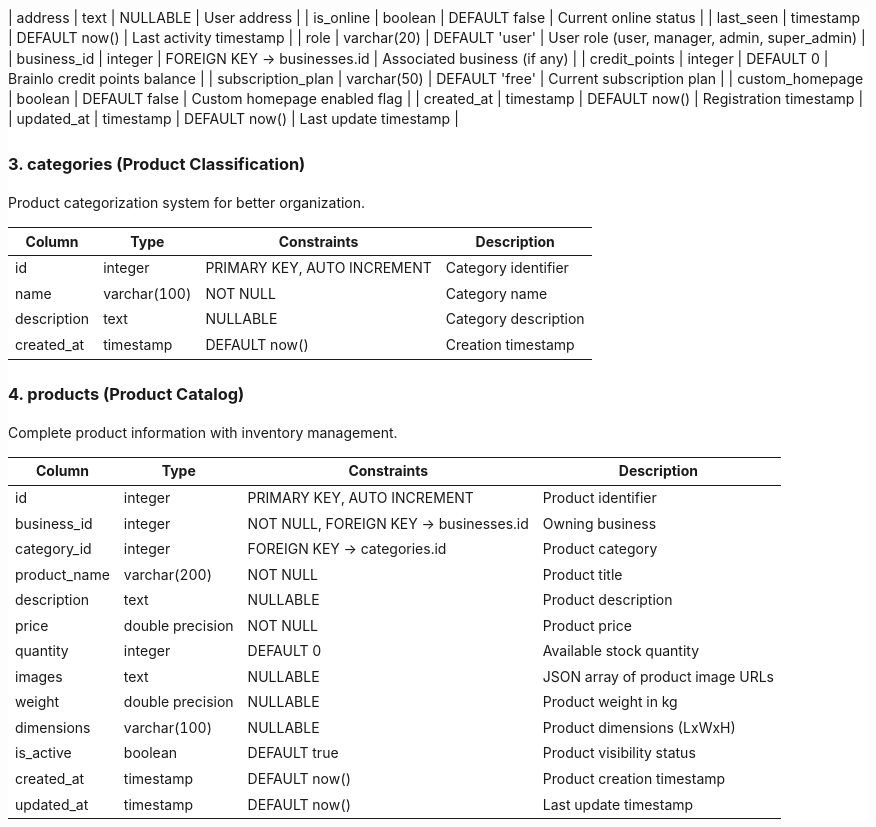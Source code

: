 | address | text | NULLABLE | User address |
| is_online | boolean | DEFAULT false | Current online status |
| last_seen | timestamp | DEFAULT now() | Last activity timestamp |
| role | varchar(20) | DEFAULT 'user' | User role (user, manager, admin, super_admin) |
| business_id | integer | FOREIGN KEY → businesses.id | Associated business (if any) |
| credit_points | integer | DEFAULT 0 | Brainlo credit points balance |
| subscription_plan | varchar(50) | DEFAULT 'free' | Current subscription plan |
| custom_homepage | boolean | DEFAULT false | Custom homepage enabled flag |
| created_at | timestamp | DEFAULT now() | Registration timestamp |
| updated_at | timestamp | DEFAULT now() | Last update timestamp |

### 3. **categories** (Product Classification)
Product categorization system for better organization.

| Column | Type | Constraints | Description |
|--------|------|-------------|-------------|
| id | integer | PRIMARY KEY, AUTO INCREMENT | Category identifier |
| name | varchar(100) | NOT NULL | Category name |
| description | text | NULLABLE | Category description |
| created_at | timestamp | DEFAULT now() | Creation timestamp |

### 4. **products** (Product Catalog)
Complete product information with inventory management.

| Column | Type | Constraints | Description |
|--------|------|-------------|-------------|
| id | integer | PRIMARY KEY, AUTO INCREMENT | Product identifier |
| business_id | integer | NOT NULL, FOREIGN KEY → businesses.id | Owning business |
| category_id | integer | FOREIGN KEY → categories.id | Product category |
| product_name | varchar(200) | NOT NULL | Product title |
| description | text | NULLABLE | Product description |
| price | double precision | NOT NULL | Product price |
| quantity | integer | DEFAULT 0 | Available stock quantity |
| images | text | NULLABLE | JSON array of product image URLs |
| weight | double precision | NULLABLE | Product weight in kg |
| dimensions | varchar(100) | NULLABLE | Product dimensions (LxWxH) |
| is_active | boolean | DEFAULT true | Product visibility status |
| created_at | timestamp | DEFAULT now() | Product creation timestamp |
| updated_at | timestamp | DEFAULT now() | Last update timestamp |
